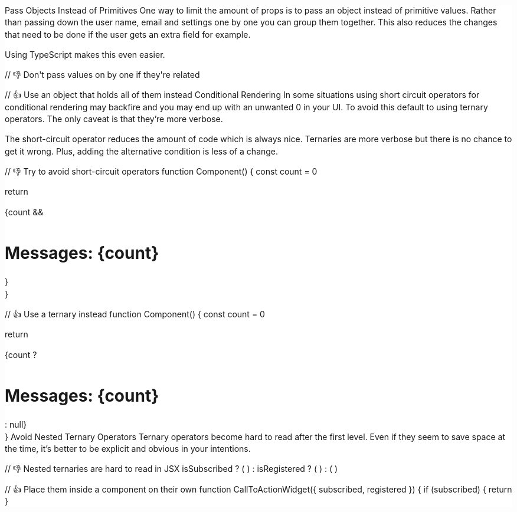 Pass Objects Instead of Primitives
One way to limit the amount of props is to pass an object instead of primitive values. Rather than passing down the user name, email and settings one by one you can group them together. This also reduces the changes that need to be done if the user gets an extra field for example.

Using TypeScript makes this even easier.

// 👎 Don't pass values on by one if they're related
<UserProfile
  bio={user.bio}
  name={user.name}
  email={user.email}
  subscription={user.subscription}
/>

// 👍 Use an object that holds all of them instead
<UserProfile user={user} />
Conditional Rendering
In some situations using short circuit operators for conditional rendering may backfire and you may end up with an unwanted 0 in your UI. To avoid this default to using ternary operators. The only caveat is that they’re more verbose.

The short-circuit operator reduces the amount of code which is always nice. Ternaries are more verbose but there is no chance to get it wrong. Plus, adding the alternative condition is less of a change.

// 👎 Try to avoid short-circuit operators
function Component() {
  const count = 0

  return <div>{count && <h1>Messages: {count}</h1>}</div>
}

// 👍 Use a ternary instead
function Component() {
  const count = 0

  return <div>{count ? <h1>Messages: {count}</h1> : null}</div>
}
Avoid Nested Ternary Operators
Ternary operators become hard to read after the first level. Even if they seem to save space at the time, it’s better to be explicit and obvious in your intentions.

// 👎 Nested ternaries are hard to read in JSX
isSubscribed ? (
  <ArticleRecommendations />
) : isRegistered ? (
  <SubscribeCallToAction />
) : (
  <RegisterCallToAction />
)

// 👍 Place them inside a component on their own
function CallToActionWidget({ subscribed, registered }) {
  if (subscribed) {
    return <ArticleRecommendations />
  }
